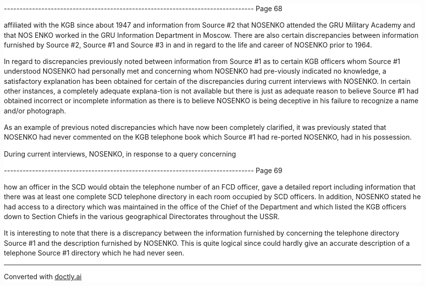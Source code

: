 
-------------------------------------------------------------------------------- Page 68

affiliated with the KGB since about 1947 and information from Source #2 that NOSENKO attended the GRU Military Academy and that NOS ENKO worked in the GRU Information Department in Moscow. There are also certain discrepancies between information furnished by Source #2, Source #1 and Source #3 in and in regard to the life and career of NOSENKO prior to 1964.

In regard to discrepancies previously noted between information from Source #1 as to certain KGB officers whom Source #1 understood NOSENKO had personally met and concerning whom NOSENKO had pre-viously indicated no knowledge, a satisfactory explanation has been obtained for certain of the discrepancies during current interviews with NOSENKO. In certain other instances, a completely adequate explana-tion is not available but there is just as adequate reason to believe Source #1 had obtained incorrect or incomplete information as there is to believe NOSENKO is being deceptive in his failure to recognize a name and/or photograph.

As an example of previous noted discrepancies which have now been completely clarified, it was previously stated that NOSENKO had never commented on the KGB telephone book which Source #1 had re-ported NOSENKO, had in his possession.

During current interviews, NOSENKO, in response to a query concerning


-------------------------------------------------------------------------------- Page 69

how an officer in the SCD would obtain the telephone number of an
FCD officer, gave a detailed report including information that there
was at least one complete SCD telephone directory in each room
occupied by SCD officers. In addition, NOSENKO stated he had access
to a directory which was maintained in the office of the Chief of the
Department and which listed the KGB officers down to Section Chiefs
in the various geographical Directorates throughout the USSR.

It is interesting to note that there is a discrepancy between the
information furnished by concerning the telephone directory
Source #1
and the description furnished by NOSENKO. This is quite logical
since could hardly give an accurate description of a telephone
Source #1
directory which he had never seen.


---
Converted with [doctly.ai](https://doctly.ai)